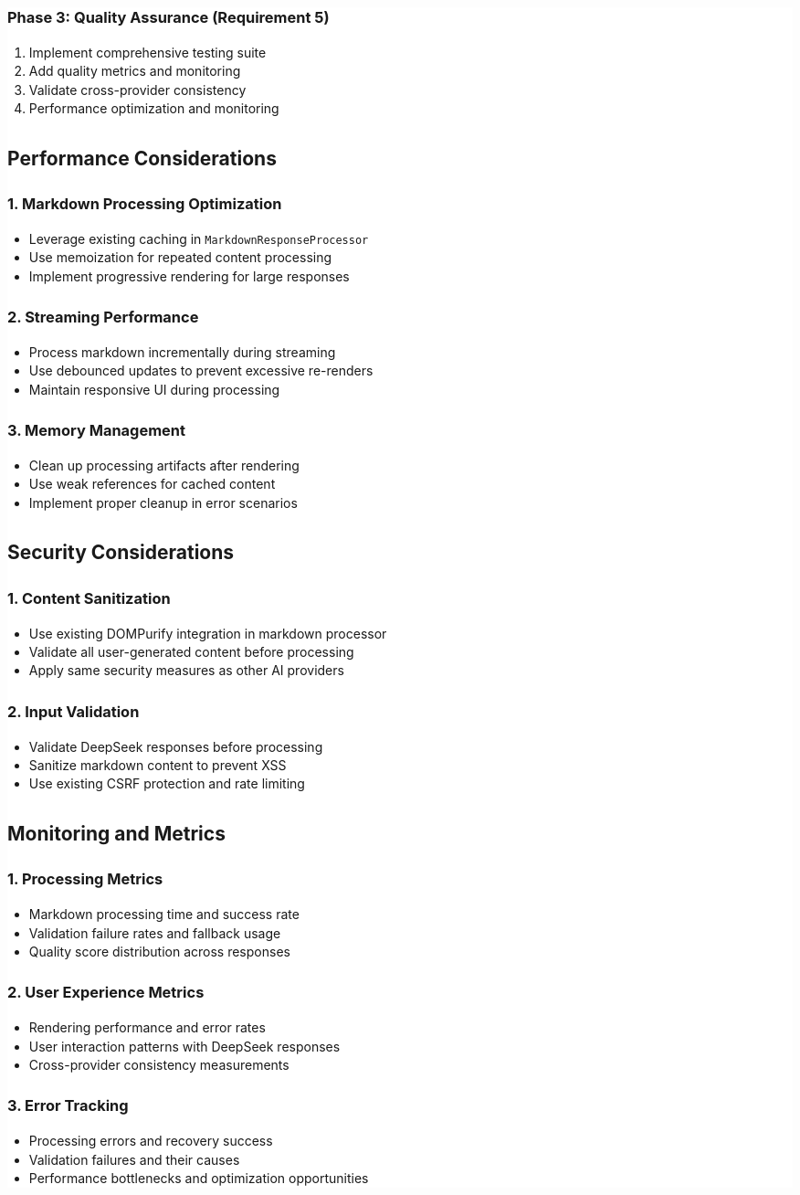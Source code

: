 ### Phase 3: Quality Assurance (Requirement 5)
1. Implement comprehensive testing suite
2. Add quality metrics and monitoring
3. Validate cross-provider consistency
4. Performance optimization and monitoring

## Performance Considerations

### 1. Markdown Processing Optimization
- Leverage existing caching in `MarkdownResponseProcessor`
- Use memoization for repeated content processing
- Implement progressive rendering for large responses

### 2. Streaming Performance
- Process markdown incrementally during streaming
- Use debounced updates to prevent excessive re-renders
- Maintain responsive UI during processing

### 3. Memory Management
- Clean up processing artifacts after rendering
- Use weak references for cached content
- Implement proper cleanup in error scenarios

## Security Considerations

### 1. Content Sanitization
- Use existing DOMPurify integration in markdown processor
- Validate all user-generated content before processing
- Apply same security measures as other AI providers

### 2. Input Validation
- Validate DeepSeek responses before processing
- Sanitize markdown content to prevent XSS
- Use existing CSRF protection and rate limiting

## Monitoring and Metrics

### 1. Processing Metrics
- Markdown processing time and success rate
- Validation failure rates and fallback usage
- Quality score distribution across responses

### 2. User Experience Metrics
- Rendering performance and error rates
- User interaction patterns with DeepSeek responses
- Cross-provider consistency measurements

### 3. Error Tracking
- Processing errors and recovery success
- Validation failures and their causes
- Performance bottlenecks and optimization opportunities